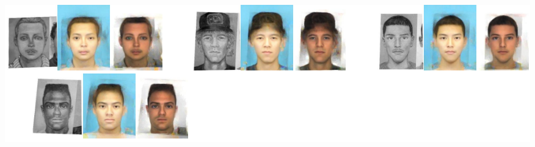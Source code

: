 <img src="Results/21.jpg" width="30%">&emsp;&emsp;&emsp;<img src="Results/22.jpg" width="30%">&emsp;&emsp;&emsp;<img src="Results/23.jpg" width="30%">&emsp;&emsp;&emsp;<img src="Results/24.jpg" width="30%">&emsp;&emsp;&emsp;